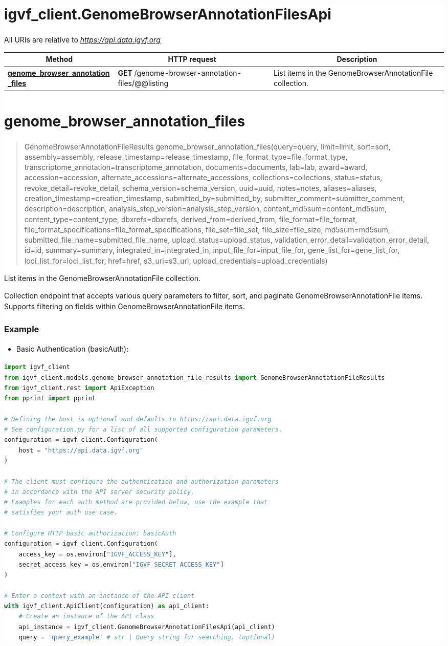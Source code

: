# igvf_client.GenomeBrowserAnnotationFilesApi

All URIs are relative to *https://api.data.igvf.org*

Method | HTTP request | Description
------------- | ------------- | -------------
[**genome_browser_annotation_files**](GenomeBrowserAnnotationFilesApi.md#genome_browser_annotation_files) | **GET** /genome-browser-annotation-files/@@listing | List items in the GenomeBrowserAnnotationFile collection.


# **genome_browser_annotation_files**
> GenomeBrowserAnnotationFileResults genome_browser_annotation_files(query=query, limit=limit, sort=sort, assembly=assembly, release_timestamp=release_timestamp, file_format_type=file_format_type, transcriptome_annotation=transcriptome_annotation, documents=documents, lab=lab, award=award, accession=accession, alternate_accessions=alternate_accessions, collections=collections, status=status, revoke_detail=revoke_detail, schema_version=schema_version, uuid=uuid, notes=notes, aliases=aliases, creation_timestamp=creation_timestamp, submitted_by=submitted_by, submitter_comment=submitter_comment, description=description, analysis_step_version=analysis_step_version, content_md5sum=content_md5sum, content_type=content_type, dbxrefs=dbxrefs, derived_from=derived_from, file_format=file_format, file_format_specifications=file_format_specifications, file_set=file_set, file_size=file_size, md5sum=md5sum, submitted_file_name=submitted_file_name, upload_status=upload_status, validation_error_detail=validation_error_detail, id=id, summary=summary, integrated_in=integrated_in, input_file_for=input_file_for, gene_list_for=gene_list_for, loci_list_for=loci_list_for, href=href, s3_uri=s3_uri, upload_credentials=upload_credentials)

List items in the GenomeBrowserAnnotationFile collection.

Collection endpoint that accepts various query parameters to filter, sort, and paginate GenomeBrowserAnnotationFile items. Supports filtering on fields within GenomeBrowserAnnotationFile items.

### Example

* Basic Authentication (basicAuth):

```python
import igvf_client
from igvf_client.models.genome_browser_annotation_file_results import GenomeBrowserAnnotationFileResults
from igvf_client.rest import ApiException
from pprint import pprint

# Defining the host is optional and defaults to https://api.data.igvf.org
# See configuration.py for a list of all supported configuration parameters.
configuration = igvf_client.Configuration(
    host = "https://api.data.igvf.org"
)

# The client must configure the authentication and authorization parameters
# in accordance with the API server security policy.
# Examples for each auth method are provided below, use the example that
# satisfies your auth use case.

# Configure HTTP basic authorization: basicAuth
configuration = igvf_client.Configuration(
    access_key = os.environ["IGVF_ACCESS_KEY"],
    secret_access_key = os.environ["IGVF_SECRET_ACCESS_KEY"]
)

# Enter a context with an instance of the API client
with igvf_client.ApiClient(configuration) as api_client:
    # Create an instance of the API class
    api_instance = igvf_client.GenomeBrowserAnnotationFilesApi(api_client)
    query = 'query_example' # str | Query string for searching. (optional)
```